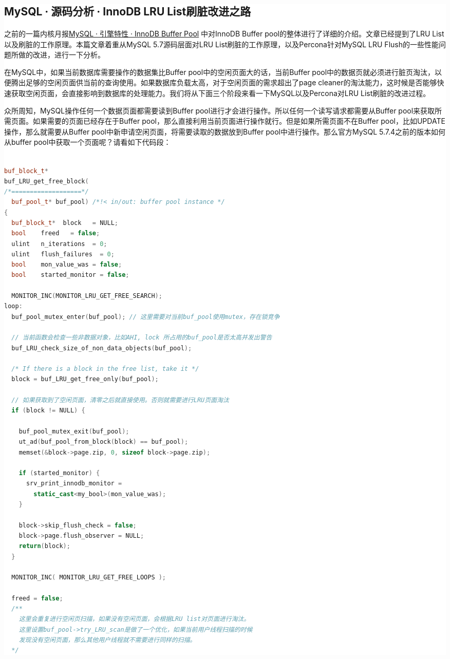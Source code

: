 ## MySQL · 源码分析 · InnoDB LRU List刷脏改进之路


之前的一篇内核月报[MySQL · 引擎特性 · InnoDB Buffer Pool][2] 中对InnoDB Buffer pool的整体进行了详细的介绍。文章已经提到了LRU List以及刷脏的工作原理。本篇文章着重从MySQL 5.7源码层面对LRU List刷脏的工作原理，以及Percona针对MySQL LRU Flush的一些性能问题所做的改进，进行一下分析。  


在MySQL中，如果当前数据库需要操作的数据集比Buffer pool中的空闲页面大的话，当前Buffer pool中的数据页就必须进行脏页淘汰，以便腾出足够的空闲页面供当前的查询使用。如果数据库负载太高，对于空闲页面的需求超出了page cleaner的淘汰能力，这时候是否能够快速获取空闲页面，会直接影响到数据库的处理能力。我们将从下面三个阶段来看一下MySQL以及Percona对LRU List刷脏的改进过程。  


众所周知，MySQL操作任何一个数据页面都需要读到Buffer pool进行才会进行操作。所以任何一个读写请求都需要从Buffer pool来获取所需页面。如果需要的页面已经存在于Buffer pool，那么直接利用当前页面进行操作就行。但是如果所需页面不在Buffer pool，比如UPDATE操作，那么就需要从Buffer pool中新申请空闲页面，将需要读取的数据放到Buffer pool中进行操作。那么官方MySQL 5.7.4之前的版本如何从buffer pool中获取一个页面呢？请看如下代码段：  

```cpp

buf_block_t*
buf_LRU_get_free_block(
/*===================*/
  buf_pool_t* buf_pool) /*!< in/out: buffer pool instance */
{
  buf_block_t*  block   = NULL;
  bool    freed   = false;
  ulint   n_iterations  = 0; 
  ulint   flush_failures  = 0; 
  bool    mon_value_was = false;
  bool    started_monitor = false;

  MONITOR_INC(MONITOR_LRU_GET_FREE_SEARCH);
loop:
  buf_pool_mutex_enter(buf_pool); // 这里需要对当前buf_pool使用mutex，存在锁竞争

  // 当前函数会检查一些非数据对象，比如AHI, lock 所占用的buf_pool是否太高并发出警告
  buf_LRU_check_size_of_non_data_objects(buf_pool);

  /* If there is a block in the free list, take it */
  block = buf_LRU_get_free_only(buf_pool);

  // 如果获取到了空闲页面，清零之后就直接使用。否则就需要进行LRU页面淘汰
  if (block != NULL) {

    buf_pool_mutex_exit(buf_pool);
    ut_ad(buf_pool_from_block(block) == buf_pool);
    memset(&block->page.zip, 0, sizeof block->page.zip);

    if (started_monitor) {
      srv_print_innodb_monitor =
        static_cast<my_bool>(mon_value_was);
    }

    block->skip_flush_check = false;
    block->page.flush_observer = NULL;
    return(block);
  }

  MONITOR_INC( MONITOR_LRU_GET_FREE_LOOPS );

  freed = false;
  /**
    这里会重复进行空闲页扫描，如果没有空闲页面，会根据LRU list对页面进行淘汰。
    这里设置buf_pool->try_LRU_scan是做了一个优化，如果当前用户线程扫描的时候
    发现没有空闲页面，那么其他用户线程就不需要进行同样的扫描。
  */

```

[2]: http://mysql.taobao.org/monthly/2017/05/01/
[0]: http://ata2-img.cn-hangzhou.img-pub.aliyun-inc.com/c0139f4494d186eb8cba1d89e245ba4b.png
[1]: http://ata2-img.cn-hangzhou.img-pub.aliyun-inc.com/a892d4026d5b392f944fe3ce16205ddd.png